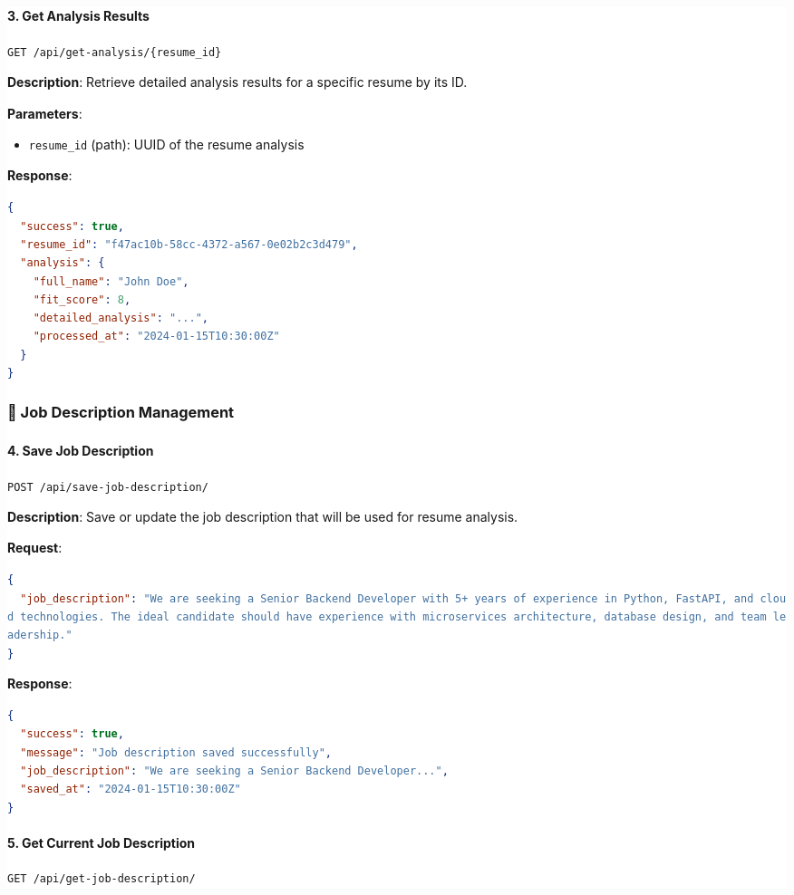 #### 3. Get Analysis Results
```http
GET /api/get-analysis/{resume_id}
```

**Description**: Retrieve detailed analysis results for a specific resume by its ID.

**Parameters**:
- `resume_id` (path): UUID of the resume analysis

**Response**:
```json
{
  "success": true,
  "resume_id": "f47ac10b-58cc-4372-a567-0e02b2c3d479",
  "analysis": {
    "full_name": "John Doe",
    "fit_score": 8,
    "detailed_analysis": "...",
    "processed_at": "2024-01-15T10:30:00Z"
  }
}
```

### 💼 Job Description Management

#### 4. Save Job Description
```http
POST /api/save-job-description/
```

**Description**: Save or update the job description that will be used for resume analysis.

**Request**:
```json
{
  "job_description": "We are seeking a Senior Backend Developer with 5+ years of experience in Python, FastAPI, and cloud technologies. The ideal candidate should have experience with microservices architecture, database design, and team leadership."
}
```

**Response**:
```json
{
  "success": true,
  "message": "Job description saved successfully",
  "job_description": "We are seeking a Senior Backend Developer...",
  "saved_at": "2024-01-15T10:30:00Z"
}
```

#### 5. Get Current Job Description
```http
GET /api/get-job-description/
```
